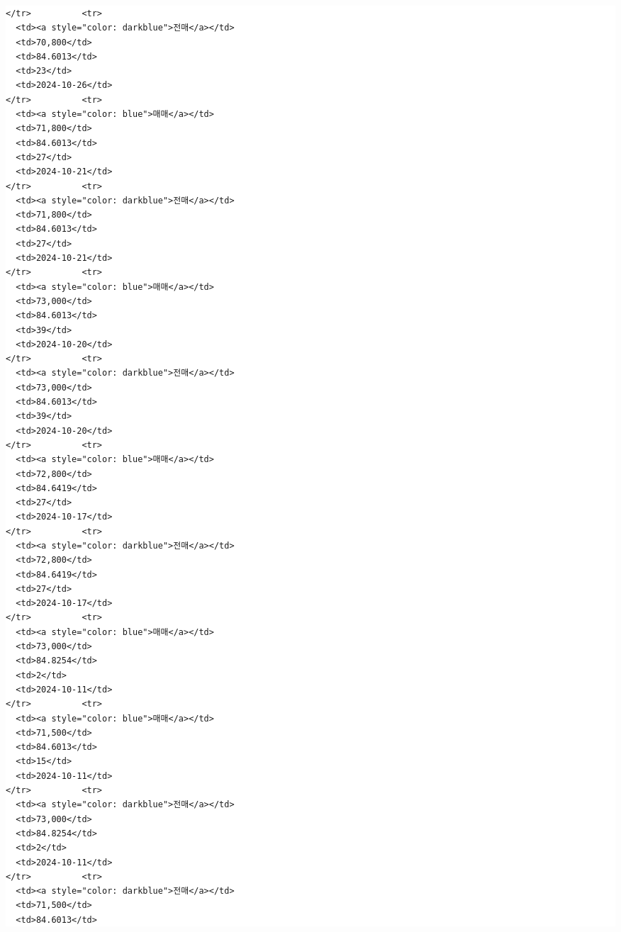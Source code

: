     </tr>          <tr>
      <td><a style="color: darkblue">전매</a></td>
      <td>70,800</td>
      <td>84.6013</td>
      <td>23</td>
      <td>2024-10-26</td>
    </tr>          <tr>
      <td><a style="color: blue">매매</a></td>
      <td>71,800</td>
      <td>84.6013</td>
      <td>27</td>
      <td>2024-10-21</td>
    </tr>          <tr>
      <td><a style="color: darkblue">전매</a></td>
      <td>71,800</td>
      <td>84.6013</td>
      <td>27</td>
      <td>2024-10-21</td>
    </tr>          <tr>
      <td><a style="color: blue">매매</a></td>
      <td>73,000</td>
      <td>84.6013</td>
      <td>39</td>
      <td>2024-10-20</td>
    </tr>          <tr>
      <td><a style="color: darkblue">전매</a></td>
      <td>73,000</td>
      <td>84.6013</td>
      <td>39</td>
      <td>2024-10-20</td>
    </tr>          <tr>
      <td><a style="color: blue">매매</a></td>
      <td>72,800</td>
      <td>84.6419</td>
      <td>27</td>
      <td>2024-10-17</td>
    </tr>          <tr>
      <td><a style="color: darkblue">전매</a></td>
      <td>72,800</td>
      <td>84.6419</td>
      <td>27</td>
      <td>2024-10-17</td>
    </tr>          <tr>
      <td><a style="color: blue">매매</a></td>
      <td>73,000</td>
      <td>84.8254</td>
      <td>2</td>
      <td>2024-10-11</td>
    </tr>          <tr>
      <td><a style="color: blue">매매</a></td>
      <td>71,500</td>
      <td>84.6013</td>
      <td>15</td>
      <td>2024-10-11</td>
    </tr>          <tr>
      <td><a style="color: darkblue">전매</a></td>
      <td>73,000</td>
      <td>84.8254</td>
      <td>2</td>
      <td>2024-10-11</td>
    </tr>          <tr>
      <td><a style="color: darkblue">전매</a></td>
      <td>71,500</td>
      <td>84.6013</td>